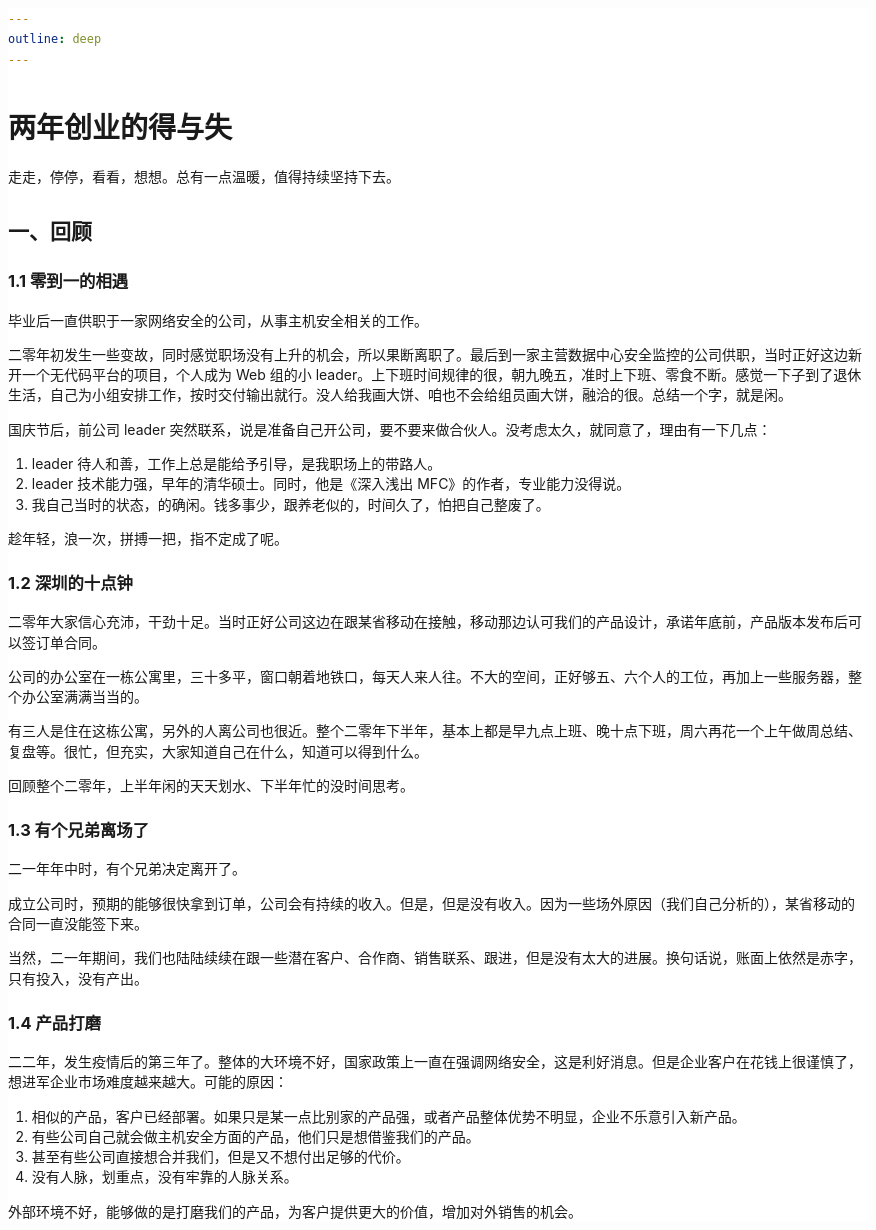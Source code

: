 ```yaml
---
outline: deep
---
```


# 两年创业的得与失

走走，停停，看看，想想。总有一点温暖，值得持续坚持下去。

## 一、回顾

### 1.1 零到一的相遇

毕业后一直供职于一家网络安全的公司，从事主机安全相关的工作。

二零年初发生一些变故，同时感觉职场没有上升的机会，所以果断离职了。最后到一家主营数据中心安全监控的公司供职，当时正好这边新开一个无代码平台的项目，个人成为 Web 组的小 leader。上下班时间规律的很，朝九晚五，准时上下班、零食不断。感觉一下子到了退休生活，自己为小组安排工作，按时交付输出就行。没人给我画大饼、咱也不会给组员画大饼，融洽的很。总结一个字，就是闲。

国庆节后，前公司 leader 突然联系，说是准备自己开公司，要不要来做合伙人。没考虑太久，就同意了，理由有一下几点：

1. leader 待人和善，工作上总是能给予引导，是我职场上的带路人。
2. leader 技术能力强，早年的清华硕士。同时，他是《深入浅出 MFC》的作者，专业能力没得说。
3. 我自己当时的状态，的确闲。钱多事少，跟养老似的，时间久了，怕把自己整废了。

趁年轻，浪一次，拼搏一把，指不定成了呢。

### 1.2 深圳的十点钟

二零年大家信心充沛，干劲十足。当时正好公司这边在跟某省移动在接触，移动那边认可我们的产品设计，承诺年底前，产品版本发布后可以签订单合同。

公司的办公室在一栋公寓里，三十多平，窗口朝着地铁口，每天人来人往。不大的空间，正好够五、六个人的工位，再加上一些服务器，整个办公室满满当当的。

有三人是住在这栋公寓，另外的人离公司也很近。整个二零年下半年，基本上都是早九点上班、晚十点下班，周六再花一个上午做周总结、复盘等。很忙，但充实，大家知道自己在什么，知道可以得到什么。

回顾整个二零年，上半年闲的天天划水、下半年忙的没时间思考。

### 1.3 有个兄弟离场了

二一年年中时，有个兄弟决定离开了。

成立公司时，预期的能够很快拿到订单，公司会有持续的收入。但是，但是没有收入。因为一些场外原因（我们自己分析的），某省移动的合同一直没能签下来。

当然，二一年期间，我们也陆陆续续在跟一些潜在客户、合作商、销售联系、跟进，但是没有太大的进展。换句话说，账面上依然是赤字，只有投入，没有产出。

### 1.4 产品打磨

二二年，发生疫情后的第三年了。整体的大环境不好，国家政策上一直在强调网络安全，这是利好消息。但是企业客户在花钱上很谨慎了，想进军企业市场难度越来越大。可能的原因：

1. 相似的产品，客户已经部署。如果只是某一点比别家的产品强，或者产品整体优势不明显，企业不乐意引入新产品。
2. 有些公司自己就会做主机安全方面的产品，他们只是想借鉴我们的产品。
3. 甚至有些公司直接想合并我们，但是又不想付出足够的代价。
4. 没有人脉，划重点，没有牢靠的人脉关系。

外部环境不好，能够做的是打磨我们的产品，为客户提供更大的价值，增加对外销售的机会。
